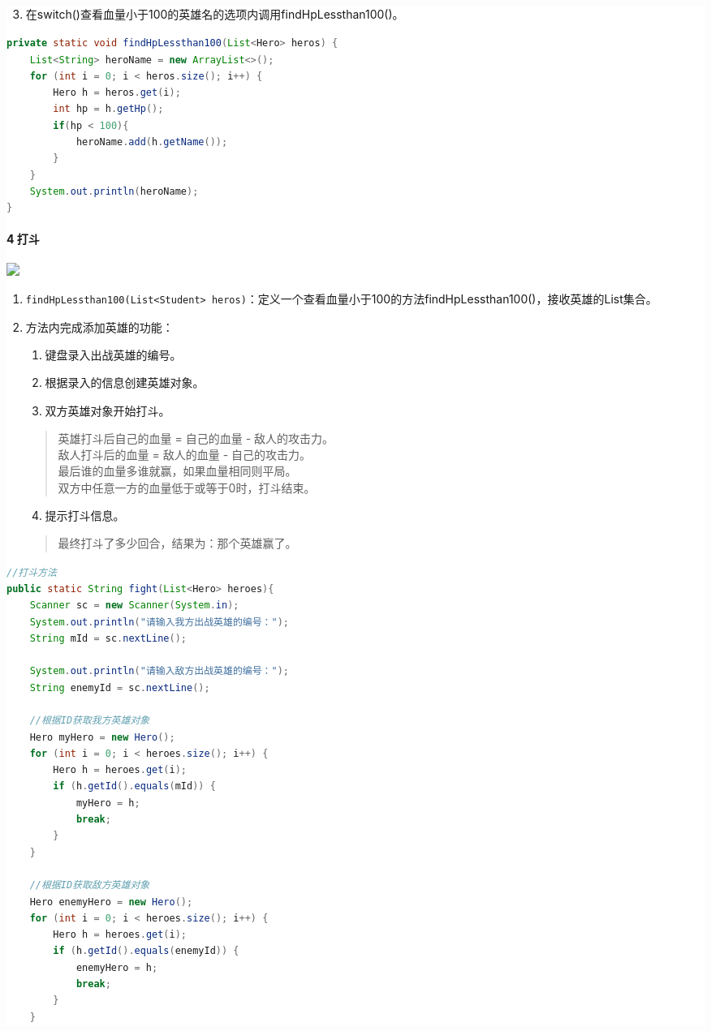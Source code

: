 3. 在switch()查看血量小于100的英雄名的选项内调用findHpLessthan100()。


```java
private static void findHpLessthan100(List<Hero> heros) {
    List<String> heroName = new ArrayList<>();
    for (int i = 0; i < heros.size(); i++) {
        Hero h = heros.get(i);
        int hp = h.getHp();
        if(hp < 100){
            heroName.add(h.getName());
        }
    }
    System.out.println(heroName);
}
```

#### 4 打斗

![](assets/20230416073858.png)

1. `findHpLessthan100(List<Student> heros)`：定义一个查看血量小于100的方法findHpLessthan100()，接收英雄的List集合。


2. 方法内完成添加英雄的功能：
   
   1. 键盘录入出战英雄的编号。
   
   2. 根据录入的信息创建英雄对象。
   
   3. 双方英雄对象开始打斗。 
   
   >英雄打斗后自己的血量 = 自己的血量 - 敌人的攻击力。<br>
   >敌人打斗后的血量 = 敌人的血量 - 自己的攻击力。<br>
   >最后谁的血量多谁就赢，如果血量相同则平局。<br>
   >双方中任意一方的血量低于或等于0时，打斗结束。

   4. 提示打斗信息。 
    >最终打斗了多少回合，结果为：那个英雄赢了。

```java
//打斗方法
public static String fight(List<Hero> heroes){
    Scanner sc = new Scanner(System.in);
    System.out.println("请输入我方出战英雄的编号：");
    String mId = sc.nextLine();

    System.out.println("请输入敌方出战英雄的编号：");
    String enemyId = sc.nextLine();

    //根据ID获取我方英雄对象
    Hero myHero = new Hero();
    for (int i = 0; i < heroes.size(); i++) {
        Hero h = heroes.get(i);
        if (h.getId().equals(mId)) {
            myHero = h;
            break;
        }
    }

    //根据ID获取敌方英雄对象
    Hero enemyHero = new Hero();
    for (int i = 0; i < heroes.size(); i++) {
        Hero h = heroes.get(i);
        if (h.getId().equals(enemyId)) {
            enemyHero = h;
            break;
        }
    }
```